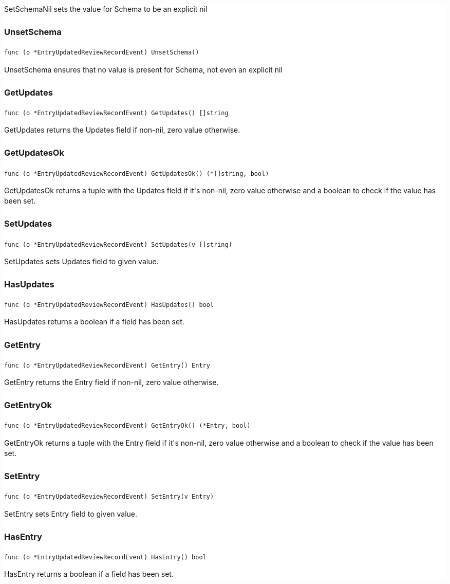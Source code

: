  SetSchemaNil sets the value for Schema to be an explicit nil

### UnsetSchema
`func (o *EntryUpdatedReviewRecordEvent) UnsetSchema()`

UnsetSchema ensures that no value is present for Schema, not even an explicit nil
### GetUpdates

`func (o *EntryUpdatedReviewRecordEvent) GetUpdates() []string`

GetUpdates returns the Updates field if non-nil, zero value otherwise.

### GetUpdatesOk

`func (o *EntryUpdatedReviewRecordEvent) GetUpdatesOk() (*[]string, bool)`

GetUpdatesOk returns a tuple with the Updates field if it's non-nil, zero value otherwise
and a boolean to check if the value has been set.

### SetUpdates

`func (o *EntryUpdatedReviewRecordEvent) SetUpdates(v []string)`

SetUpdates sets Updates field to given value.

### HasUpdates

`func (o *EntryUpdatedReviewRecordEvent) HasUpdates() bool`

HasUpdates returns a boolean if a field has been set.

### GetEntry

`func (o *EntryUpdatedReviewRecordEvent) GetEntry() Entry`

GetEntry returns the Entry field if non-nil, zero value otherwise.

### GetEntryOk

`func (o *EntryUpdatedReviewRecordEvent) GetEntryOk() (*Entry, bool)`

GetEntryOk returns a tuple with the Entry field if it's non-nil, zero value otherwise
and a boolean to check if the value has been set.

### SetEntry

`func (o *EntryUpdatedReviewRecordEvent) SetEntry(v Entry)`

SetEntry sets Entry field to given value.

### HasEntry

`func (o *EntryUpdatedReviewRecordEvent) HasEntry() bool`

HasEntry returns a boolean if a field has been set.
